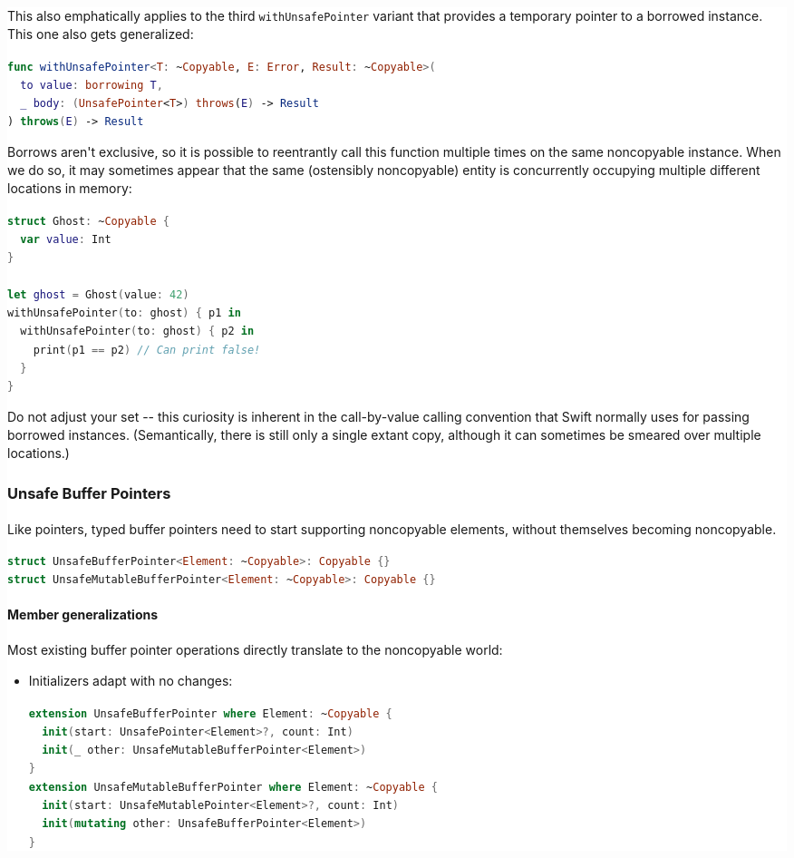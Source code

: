 This also emphatically applies to the third `withUnsafePointer` variant that provides a temporary pointer to a borrowed instance. This one also gets generalized:

```swift
func withUnsafePointer<T: ~Copyable, E: Error, Result: ~Copyable>(
  to value: borrowing T,
  _ body: (UnsafePointer<T>) throws(E) -> Result
) throws(E) -> Result
```

Borrows aren't exclusive, so it is possible to reentrantly call this function multiple times on the same noncopyable instance. When we do so, it may sometimes appear that the same (ostensibly noncopyable) entity is concurrently occupying multiple different locations in memory:

```swift
struct Ghost: ~Copyable {
  var value: Int
}

let ghost = Ghost(value: 42)
withUnsafePointer(to: ghost) { p1 in
  withUnsafePointer(to: ghost) { p2 in
    print(p1 == p2) // Can print false!
  }
}
```

Do not adjust your set -- this curiosity is inherent in the call-by-value calling convention that Swift normally uses for passing borrowed instances. (Semantically, there is still only a single extant copy, although it can sometimes be smeared over multiple locations.)

### Unsafe Buffer Pointers

Like pointers, typed buffer pointers need to start supporting noncopyable elements, without themselves becoming noncopyable.

```swift
struct UnsafeBufferPointer<Element: ~Copyable>: Copyable {}
struct UnsafeMutableBufferPointer<Element: ~Copyable>: Copyable {}
```

#### Member generalizations

Most existing buffer pointer operations directly translate to the noncopyable world:

- Initializers adapt with no changes:

    ```swift
    extension UnsafeBufferPointer where Element: ~Copyable {
      init(start: UnsafePointer<Element>?, count: Int)
      init(_ other: UnsafeMutableBufferPointer<Element>)
    }
    extension UnsafeMutableBufferPointer where Element: ~Copyable {
      init(start: UnsafeMutablePointer<Element>?, count: Int)
      init(mutating other: UnsafeBufferPointer<Element>)
    }
    ```
    